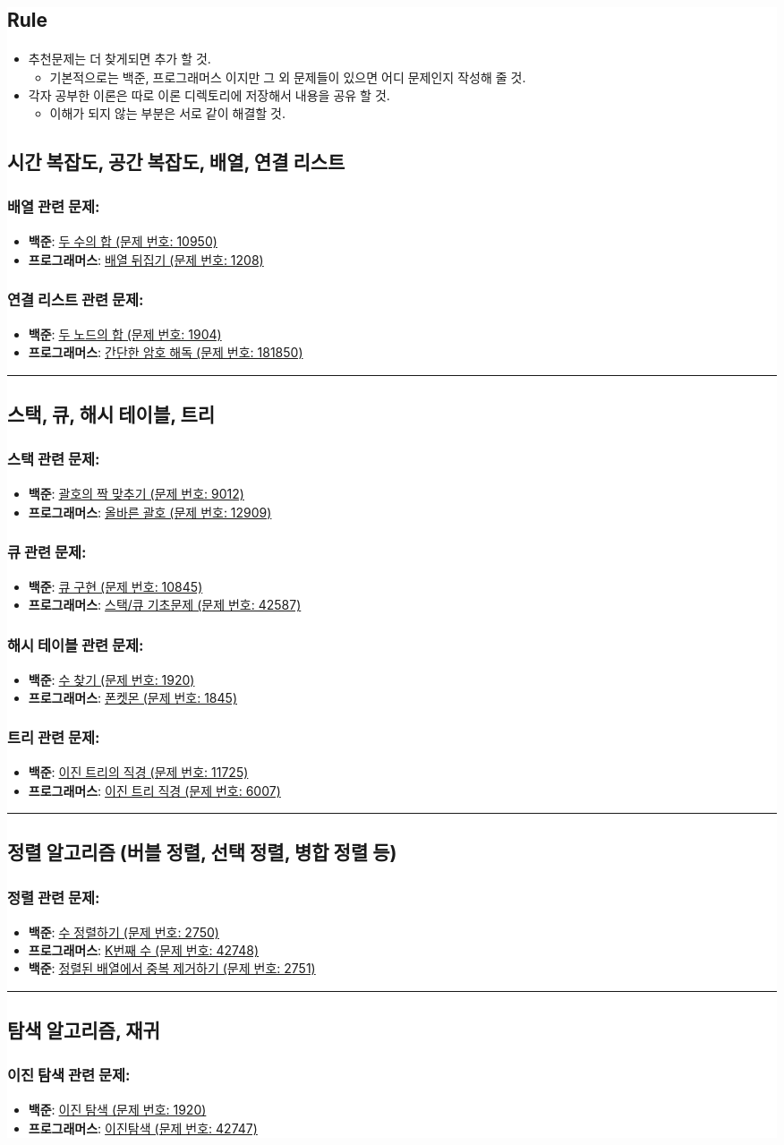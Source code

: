 ## Rule
- 추천문제는 더 찾게되면 추가 할 것.
  - 기본적으로는 백준, 프로그래머스 이지만 그 외 문제들이 있으면 어디 문제인지 작성해 줄 것.
- 각자 공부한 이론은 따로 이론 디렉토리에 저장해서 내용을 공유 할 것.
  - 이해가 되지 않는 부분은 서로 같이 해결할 것.

## 시간 복잡도, 공간 복잡도, 배열, 연결 리스트
### 배열 관련 문제:
- **백준**: [두 수의 합 (문제 번호: 10950)](https://www.acmicpc.net/problem/10950)
- **프로그래머스**: [배열 뒤집기 (문제 번호: 1208)](https://programmers.co.kr/learn/courses/30/lessons/1208)

### 연결 리스트 관련 문제:
- **백준**: [두 노드의 합 (문제 번호: 1904)](https://www.acmicpc.net/problem/1904)
- **프로그래머스**: [간단한 암호 해독 (문제 번호: 181850)](https://programmers.co.kr/learn/courses/30/lessons/181850)

---

## 스택, 큐, 해시 테이블, 트리
### 스택 관련 문제:
- **백준**: [괄호의 짝 맞추기 (문제 번호: 9012)](https://www.acmicpc.net/problem/9012)
- **프로그래머스**: [올바른 괄호 (문제 번호: 12909)](https://programmers.co.kr/learn/courses/30/lessons/12909)

### 큐 관련 문제:
- **백준**: [큐 구현 (문제 번호: 10845)](https://www.acmicpc.net/problem/10845)
- **프로그래머스**: [스택/큐 기초문제 (문제 번호: 42587)](https://programmers.co.kr/learn/courses/30/lessons/42587)

### 해시 테이블 관련 문제:
- **백준**: [수 찾기 (문제 번호: 1920)](https://www.acmicpc.net/problem/1920)
- **프로그래머스**: [폰켓몬 (문제 번호: 1845)](https://programmers.co.kr/learn/courses/30/lessons/1845)

### 트리 관련 문제:
- **백준**: [이진 트리의 직경 (문제 번호: 11725)](https://www.acmicpc.net/problem/11725)
- **프로그래머스**: [이진 트리 직경 (문제 번호: 6007)](https://programmers.co.kr/learn/courses/30/lessons/6007)

---

## 정렬 알고리즘 (버블 정렬, 선택 정렬, 병합 정렬 등)
### 정렬 관련 문제:
- **백준**: [수 정렬하기 (문제 번호: 2750)](https://www.acmicpc.net/problem/2750)
- **프로그래머스**: [K번째 수 (문제 번호: 42748)](https://programmers.co.kr/learn/courses/30/lessons/42748)
- **백준**: [정렬된 배열에서 중복 제거하기 (문제 번호: 2751)](https://www.acmicpc.net/problem/2751)

---

## 탐색 알고리즘, 재귀
### 이진 탐색 관련 문제:
- **백준**: [이진 탐색 (문제 번호: 1920)](https://www.acmicpc.net/problem/1920)
- **프로그래머스**: [이진탐색 (문제 번호: 42747)](https://programmers.co.kr/learn/courses/30/lessons/42747)
